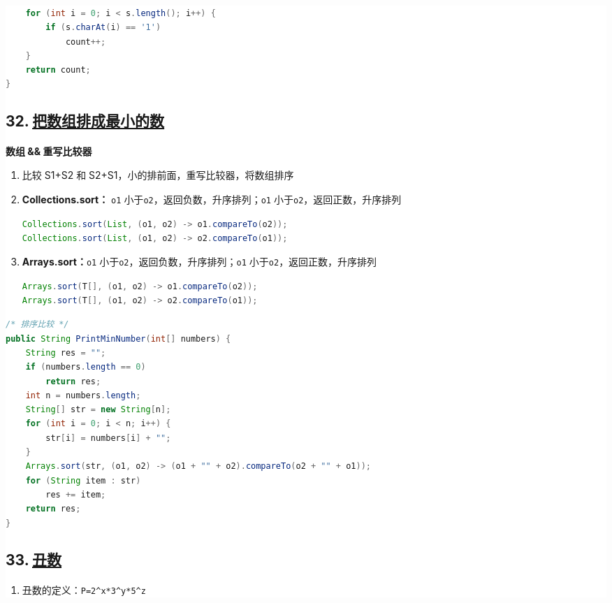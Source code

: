 ```java
    for (int i = 0; i < s.length(); i++) {
        if (s.charAt(i) == '1')
            count++;
    }
    return count;
}
```

## 32. [把数组排成最小的数](https://www.nowcoder.com/practice/8fecd3f8ba334add803bf2a06af1b993?tpId=13&tqId=11185&rp=1&ru=/ta/coding-interviews&qru=/ta/coding-interviews/question-ranking)

**数组 && 重写比较器**

1. 比较 S1+S2 和 S2+S1，小的排前面，重写比较器，将数组排序

2. **Collections.sort：** `o1` 小于`o2`，返回负数，升序排列；`o1` 小于`o2`，返回正数，升序排列

   ```java
   Collections.sort(List, (o1, o2) -> o1.compareTo(o2));
   Collections.sort(List, (o1, o2) -> o2.compareTo(o1));
   ```

3. **Arrays.sort：**`o1` 小于`o2`，返回负数，升序排列；`o1` 小于`o2`，返回正数，升序排列

   ```java
   Arrays.sort(T[], (o1, o2) -> o1.compareTo(o2));
   Arrays.sort(T[], (o1, o2) -> o2.compareTo(o1));
   ```

```java
/* 排序比较 */
public String PrintMinNumber(int[] numbers) {
    String res = "";
    if (numbers.length == 0)
        return res;
    int n = numbers.length;
    String[] str = new String[n];
    for (int i = 0; i < n; i++) {
        str[i] = numbers[i] + "";
    }
    Arrays.sort(str, (o1, o2) -> (o1 + "" + o2).compareTo(o2 + "" + o1));
    for (String item : str)
        res += item;
    return res;
}
```

## 33. [丑数](https://www.nowcoder.com/practice/6aa9e04fc3794f68acf8778237ba065b?tpId=13&tqId=11186&rp=1&ru=/ta/coding-interviews&qru=/ta/coding-interviews/question-ranking)

1. 丑数的定义：`P=2^x*3^y*5^z`
